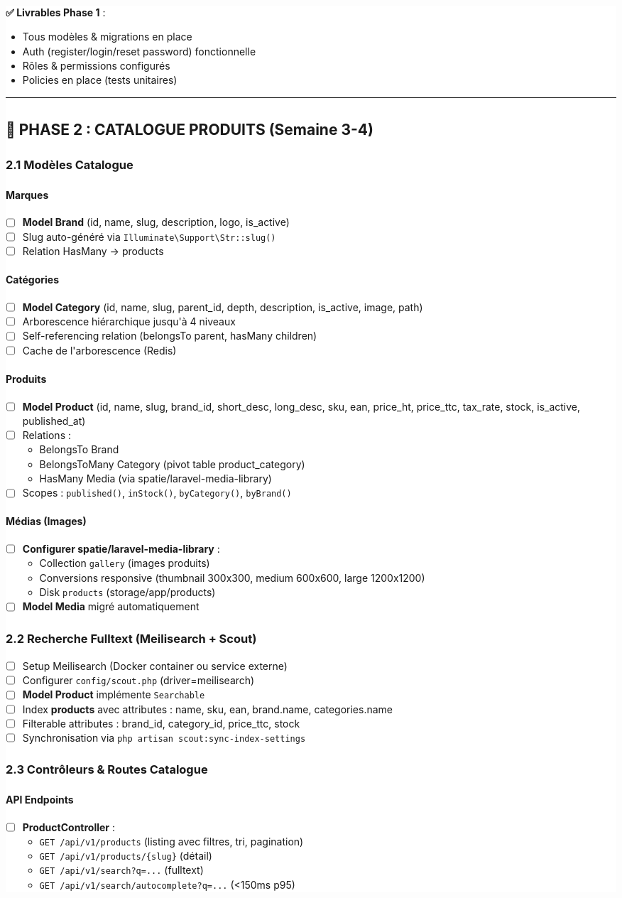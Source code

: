 **✅ Livrables Phase 1** :
- Tous modèles & migrations en place
- Auth (register/login/reset password) fonctionnelle
- Rôles & permissions configurés
- Policies en place (tests unitaires)

---

## 🎯 PHASE 2 : CATALOGUE PRODUITS (Semaine 3-4)

### 2.1 Modèles Catalogue
#### Marques
- [ ] **Model Brand** (id, name, slug, description, logo, is_active)
- [ ] Slug auto-généré via `Illuminate\Support\Str::slug()`
- [ ] Relation HasMany → products

#### Catégories
- [ ] **Model Category** (id, name, slug, parent_id, depth, description, is_active, image, path)
- [ ] Arborescence hiérarchique jusqu'à 4 niveaux
- [ ] Self-referencing relation (belongsTo parent, hasMany children)
- [ ] Cache de l'arborescence (Redis)

#### Produits
- [ ] **Model Product** (id, name, slug, brand_id, short_desc, long_desc, sku, ean, price_ht, price_ttc, tax_rate, stock, is_active, published_at)
- [ ] Relations :
  - BelongsTo Brand
  - BelongsToMany Category (pivot table product_category)
  - HasMany Media (via spatie/laravel-media-library)
- [ ] Scopes : `published()`, `inStock()`, `byCategory()`, `byBrand()`

#### Médias (Images)
- [ ] **Configurer spatie/laravel-media-library** :
  - Collection `gallery` (images produits)
  - Conversions responsive (thumbnail 300x300, medium 600x600, large 1200x1200)
  - Disk `products` (storage/app/products)
- [ ] **Model Media** migré automatiquement

### 2.2 Recherche Fulltext (Meilisearch + Scout)
- [ ] Setup Meilisearch (Docker container ou service externe)
- [ ] Configurer `config/scout.php` (driver=meilisearch)
- [ ] **Model Product** implémente `Searchable`
- [ ] Index **products** avec attributes : name, sku, ean, brand.name, categories.name
- [ ] Filterable attributes : brand_id, category_id, price_ttc, stock
- [ ] Synchronisation via `php artisan scout:sync-index-settings`

### 2.3 Contrôleurs & Routes Catalogue
#### API Endpoints
- [ ] **ProductController** :
  - `GET /api/v1/products` (listing avec filtres, tri, pagination)
  - `GET /api/v1/products/{slug}` (détail)
  - `GET /api/v1/search?q=...` (fulltext)
  - `GET /api/v1/search/autocomplete?q=...` (<150ms p95)
  